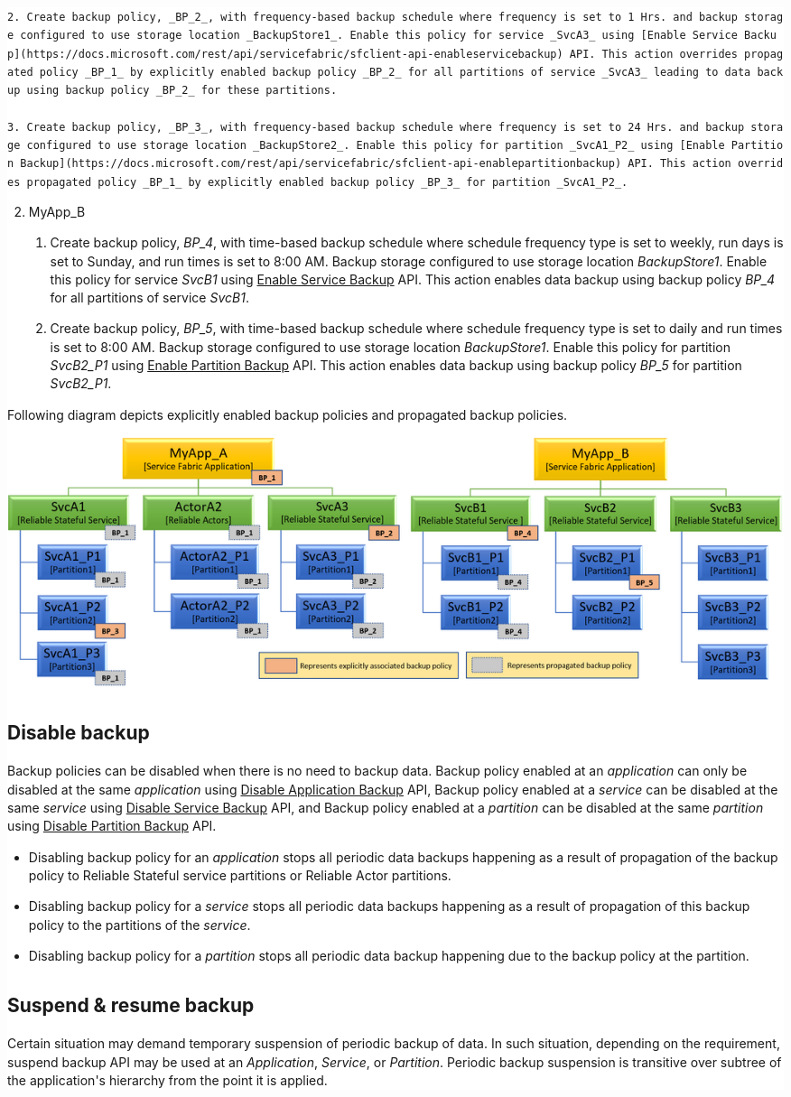     2. Create backup policy, _BP_2_, with frequency-based backup schedule where frequency is set to 1 Hrs. and backup storage configured to use storage location _BackupStore1_. Enable this policy for service _SvcA3_ using [Enable Service Backup](https://docs.microsoft.com/rest/api/servicefabric/sfclient-api-enableservicebackup) API. This action overrides propagated policy _BP_1_ by explicitly enabled backup policy _BP_2_ for all partitions of service _SvcA3_ leading to data backup using backup policy _BP_2_ for these partitions.

    3. Create backup policy, _BP_3_, with frequency-based backup schedule where frequency is set to 24 Hrs. and backup storage configured to use storage location _BackupStore2_. Enable this policy for partition _SvcA1_P2_ using [Enable Partition Backup](https://docs.microsoft.com/rest/api/servicefabric/sfclient-api-enablepartitionbackup) API. This action overrides propagated policy _BP_1_ by explicitly enabled backup policy _BP_3_ for partition _SvcA1_P2_.

2. MyApp_B
    1. Create backup policy, _BP_4_, with time-based backup schedule where schedule frequency type is set to weekly, run days is set to Sunday, and run times is set to 8:00 AM. Backup storage configured to use storage location _BackupStore1_. Enable this policy for service _SvcB1_ using [Enable Service Backup](https://docs.microsoft.com/rest/api/servicefabric/sfclient-api-enableservicebackup) API. This action enables data backup using backup policy _BP_4_ for all partitions of service _SvcB1_.

    2. Create backup policy, _BP_5_, with time-based backup schedule where schedule frequency type is set to daily and run times is set to 8:00 AM. Backup storage configured to use storage location _BackupStore1_. Enable this policy for partition _SvcB2_P1_ using [Enable Partition Backup](https://docs.microsoft.com/rest/api/servicefabric/sfclient-api-enablepartitionbackup) API. This action enables data backup using backup policy _BP_5_ for partition _SvcB2_P1_.

Following diagram depicts explicitly enabled backup policies and propagated backup policies.

![Service Fabric Application Hierarchy][0]

## Disable backup
Backup policies can be disabled when there is no need to backup data. Backup policy enabled at an _application_ can only be disabled at the same _application_ using [Disable Application Backup](https://docs.microsoft.com/rest/api/servicefabric/sfclient-api-disableapplicationbackup) API, Backup policy enabled at a _service_ can be disabled at the same _service_ using [Disable Service Backup](https://docs.microsoft.com/rest/api/servicefabric/sfclient-api-disableservicebackup) API, and Backup policy enabled at a _partition_ can be disabled at the same _partition_ using [Disable Partition Backup](https://docs.microsoft.com/rest/api/servicefabric/sfclient-api-disablepartitionbackup) API.

* Disabling backup policy for an _application_ stops all periodic data backups happening as a result of propagation of the backup policy to Reliable Stateful service partitions or Reliable Actor partitions.

* Disabling backup policy for a _service_ stops all periodic data backups happening as a result of propagation of this backup policy to the partitions of the _service_.

* Disabling backup policy for a _partition_ stops all periodic data backup happening due to the backup policy at the partition.

## Suspend & resume backup
Certain situation may demand temporary suspension of periodic backup of data. In such situation, depending on the requirement, suspend backup API may be used at an _Application_, _Service_, or _Partition_. Periodic backup suspension is transitive over subtree of the application's hierarchy from the point it is applied. 


[0]: ./media/service-fabric-backuprestoreservice/BackupPolicyAssociationExample.png